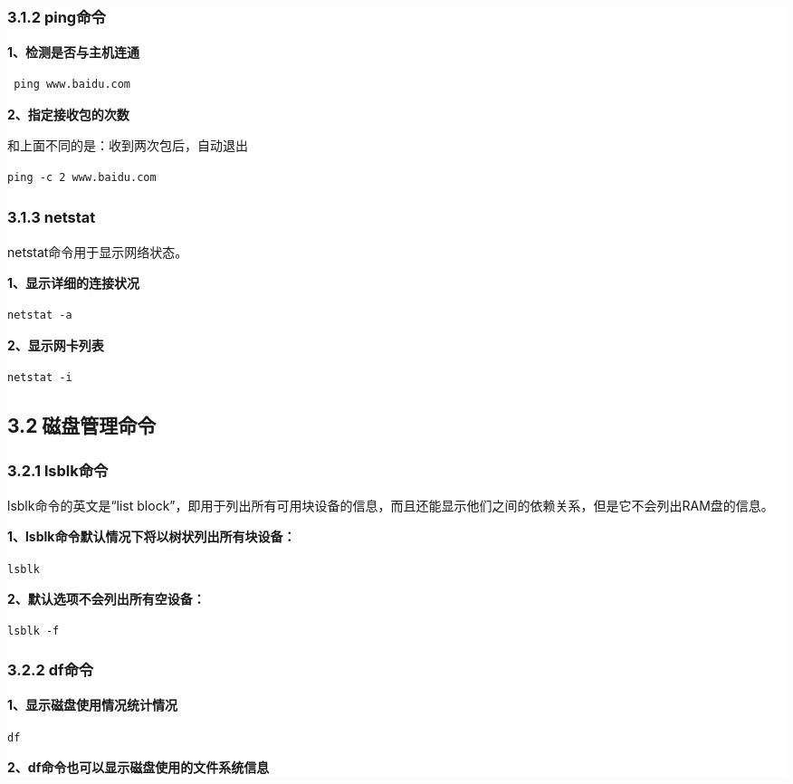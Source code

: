 ### 3.1.2 ping命令

**1、检测是否与主机连通**

```shell
 ping www.baidu.com
```

**2、指定接收包的次数**

和上面不同的是：收到两次包后，自动退出

```shell
ping -c 2 www.baidu.com
```

### 3.1.3 netstat

netstat命令用于显示网络状态。

**1、显示详细的连接状况**

```shell
netstat -a
```

**2、显示网卡列表**

```shell
netstat -i
```

## 3.2 磁盘管理命令

### 3.2.1 lsblk命令

lsblk命令的英文是“list block”，即用于列出所有可用块设备的信息，而且还能显示他们之间的依赖关系，但是它不会列出RAM盘的信息。

**1、lsblk命令默认情况下将以树状列出所有块设备：**

```shell
lsblk
```

**2、默认选项不会列出所有空设备：**

```shell
lsblk -f
```

### 3.2.2 df命令

**1、显示磁盘使用情况统计情况**

```
df  
```

**2、df命令也可以显示磁盘使用的文件系统信息**
